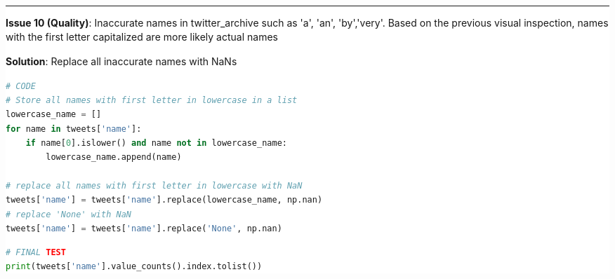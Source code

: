 
***

**Issue 10 (Quality)**: Inaccurate names in twitter_archive such as 'a', 'an', 'by','very'. Based on the previous visual inspection, names with the first letter capitalized are more likely actual names

**Solution**: Replace all inaccurate names with NaNs


```python
# CODE
# Store all names with first letter in lowercase in a list
lowercase_name = []
for name in tweets['name']:
    if name[0].islower() and name not in lowercase_name:
        lowercase_name.append(name)

# replace all names with first letter in lowercase with NaN
tweets['name'] = tweets['name'].replace(lowercase_name, np.nan)
# replace 'None' with NaN
tweets['name'] = tweets['name'].replace('None', np.nan)
```


```python
# FINAL TEST
print(tweets['name'].value_counts().index.tolist())
```
